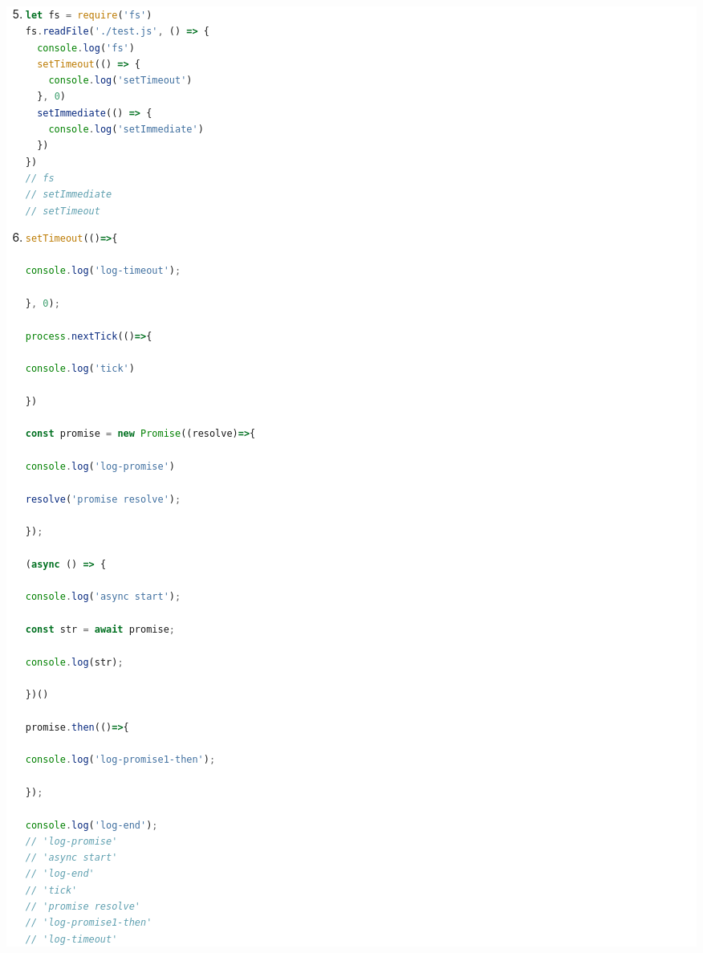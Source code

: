 5. ```javascript
   let fs = require('fs')
   fs.readFile('./test.js', () => {
     console.log('fs')
     setTimeout(() => {
       console.log('setTimeout')
     }, 0)
     setImmediate(() => {
       console.log('setImmediate')
     })
   })
   // fs
   // setImmediate
   // setTimeout
   ```

6. ```javascript
   setTimeout(()=>{
    
   console.log('log-timeout');
    
   }, 0);
    
   process.nextTick(()=>{
    
   console.log('tick')
    
   })
    
   const promise = new Promise((resolve)=>{
    
   console.log('log-promise')
    
   resolve('promise resolve');
    
   });
    
   (async () => {
    
   console.log('async start');
    
   const str = await promise;
    
   console.log(str);
    
   })()
    
   promise.then(()=>{
    
   console.log('log-promise1-then');
    
   });
    
   console.log('log-end');
   // 'log-promise'
   // 'async start'
   // 'log-end'
   // 'tick'
   // 'promise resolve'
   // 'log-promise1-then'
   // 'log-timeout'
   
   ```
